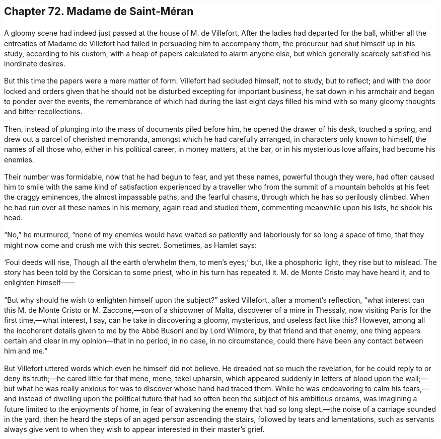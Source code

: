 ## Chapter 72. Madame de Saint-Méran

A gloomy scene had indeed just passed at the house of M. de Villefort.
After the ladies had departed for the ball, whither all the entreaties
of Madame de Villefort had failed in persuading him to accompany them,
the procureur had shut himself up in his study, according to his custom,
with a heap of papers calculated to alarm anyone else, but which
generally scarcely satisfied his inordinate desires.

But this time the papers were a mere matter of form. Villefort had
secluded himself, not to study, but to reflect; and with the door locked
and orders given that he should not be disturbed excepting for important
business, he sat down in his armchair and began to ponder over the
events, the remembrance of which had during the last eight days filled
his mind with so many gloomy thoughts and bitter recollections.

Then, instead of plunging into the mass of documents piled before him,
he opened the drawer of his desk, touched a spring, and drew out a
parcel of cherished memoranda, amongst which he had carefully arranged,
in characters only known to himself, the names of all those who, either
in his political career, in money matters, at the bar, or in his
mysterious love affairs, had become his enemies.

Their number was formidable, now that he had begun to fear, and yet
these names, powerful though they were, had often caused him to smile
with the same kind of satisfaction experienced by a traveller who from
the summit of a mountain beholds at his feet the craggy eminences, the
almost impassable paths, and the fearful chasms, through which he has so
perilously climbed. When he had run over all these names in his memory,
again read and studied them, commenting meanwhile upon his lists, he
shook his head.

“No,” he murmured, “none of my enemies would have waited so patiently
and laboriously for so long a space of time, that they might now come
and crush me with this secret. Sometimes, as Hamlet says:

‘Foul deeds will rise, Though all the earth o’erwhelm them, to men’s
eyes;’ but, like a phosphoric light, they rise but to mislead. The story
has been told by the Corsican to some priest, who in his turn has
repeated it. M. de Monte Cristo may have heard it, and to enlighten
himself——

“But why should he wish to enlighten himself upon the subject?” asked
Villefort, after a moment’s reflection, “what interest can this M. de
Monte Cristo or M. Zaccone,—son of a shipowner of Malta, discoverer of a
mine in Thessaly, now visiting Paris for the first time,—what interest,
I say, can he take in discovering a gloomy, mysterious, and useless fact
like this? However, among all the incoherent details given to me by the
Abbé Busoni and by Lord Wilmore, by that friend and that enemy, one
thing appears certain and clear in my opinion—that in no period, in no
case, in no circumstance, could there have been any contact between him
and me.”

But Villefort uttered words which even he himself did not believe. He
dreaded not so much the revelation, for he could reply to or deny its
truth;—he cared little for that mene, mene, tekel upharsin, which
appeared suddenly in letters of blood upon the wall;—but what he was
really anxious for was to discover whose hand had traced them. While he
was endeavoring to calm his fears,—and instead of dwelling upon the
political future that had so often been the subject of his ambitious
dreams, was imagining a future limited to the enjoyments of home, in
fear of awakening the enemy that had so long slept,—the noise of a
carriage sounded in the yard, then he heard the steps of an aged person
ascending the stairs, followed by tears and lamentations, such as
servants always give vent to when they wish to appear interested in
their master’s grief.